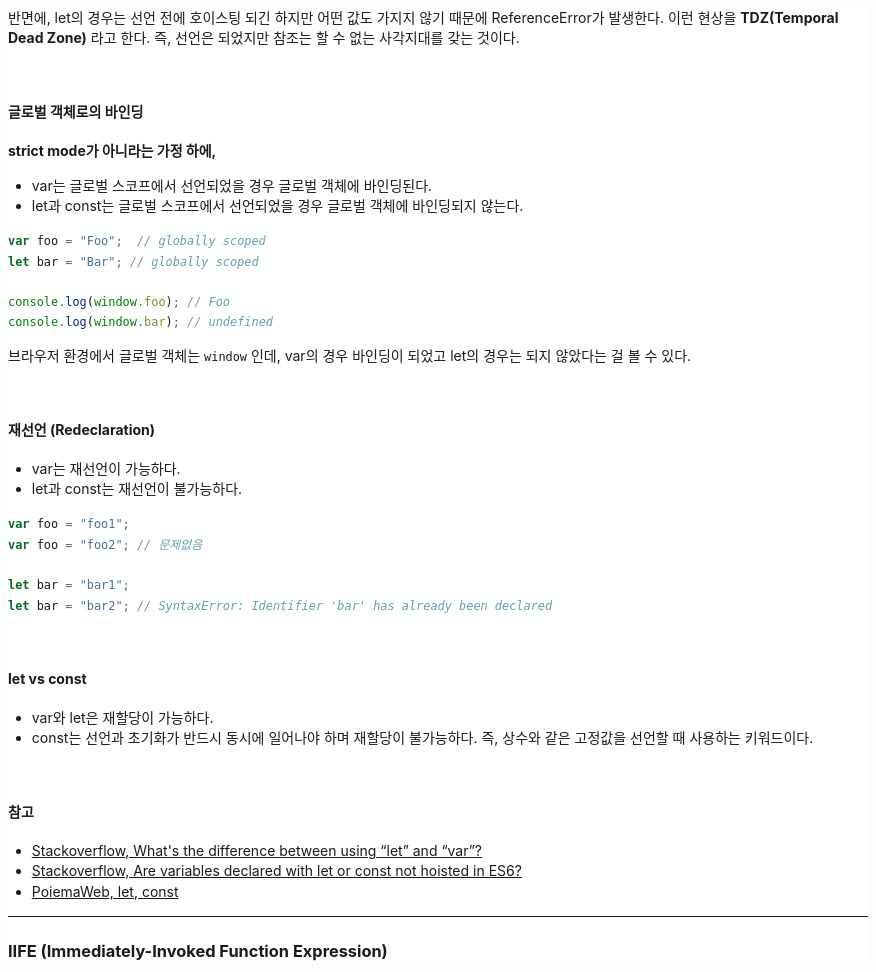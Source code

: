 반면에, let의 경우는 선언 전에 호이스팅 되긴 하지만 어떤 값도 가지지 않기 때문에 ReferenceError가 발생한다. 이런 현상을 **TDZ(Temporal Dead Zone)** 라고 한다. 즉, 선언은 되었지만 참조는 할 수 없는 사각지대를 갖는 것이다.

<br/>

#### 글로벌 객체로의 바인딩

**strict mode가 아니라는 가정 하에,**

* var는 글로벌 스코프에서 선언되었을 경우 글로벌 객체에 바인딩된다.
* let과 const는 글로벌 스코프에서 선언되었을 경우 글로벌 객체에 바인딩되지 않는다.

```javascript
var foo = "Foo";  // globally scoped
let bar = "Bar"; // globally scoped

console.log(window.foo); // Foo
console.log(window.bar); // undefined
```

브라우저 환경에서 글로벌 객체는 `window` 인데, var의 경우 바인딩이 되었고 let의 경우는 되지 않았다는 걸 볼 수 있다.

<br/>

#### 재선언 (Redeclaration)

* var는 재선언이 가능하다.
* let과 const는 재선언이 불가능하다.

```javascript
var foo = "foo1";
var foo = "foo2"; // 문제없음

let bar = "bar1";
let bar = "bar2"; // SyntaxError: Identifier 'bar' has already been declared
```

<br/>

#### let vs const

* var와 let은 재할당이 가능하다.
* const는 선언과 초기화가 반드시 동시에 일어나야 하며 재할당이 불가능하다. 즉, 상수와 같은 고정값을 선언할 때 사용하는 키워드이다.

<br/>

#### 참고

* [Stackoverflow, What's the difference between using “let” and “var”?](https://stackoverflow.com/questions/762011/whats-the-difference-between-using-let-and-var)
* [Stackoverflow, Are variables declared with let or const not hoisted in ES6?](https://stackoverflow.com/questions/31219420/are-variables-declared-with-let-or-const-not-hoisted-in-es6)
* [PoiemaWeb, let, const](https://poiemaweb.com/es6-block-scope)

***

### IIFE (Immediately-Invoked Function Expression)
